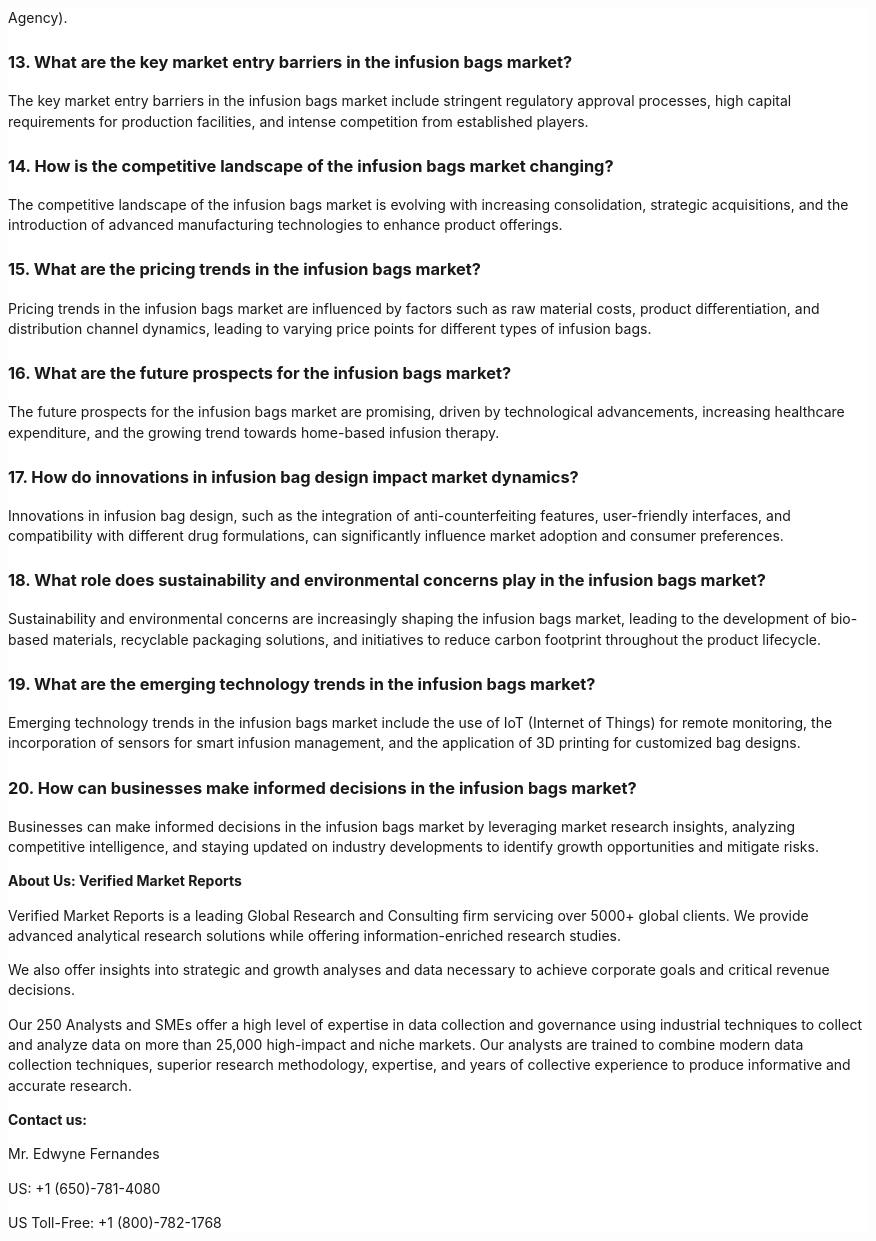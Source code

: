 Agency).</p><h3>13. What are the key market entry barriers in the infusion bags market?</h3><p>The key market entry barriers in the infusion bags market include stringent regulatory approval processes, high capital requirements for production facilities, and intense competition from established players.</p><h3>14. How is the competitive landscape of the infusion bags market changing?</h3><p>The competitive landscape of the infusion bags market is evolving with increasing consolidation, strategic acquisitions, and the introduction of advanced manufacturing technologies to enhance product offerings.</p><h3>15. What are the pricing trends in the infusion bags market?</h3><p>Pricing trends in the infusion bags market are influenced by factors such as raw material costs, product differentiation, and distribution channel dynamics, leading to varying price points for different types of infusion bags.</p><h3>16. What are the future prospects for the infusion bags market?</h3><p>The future prospects for the infusion bags market are promising, driven by technological advancements, increasing healthcare expenditure, and the growing trend towards home-based infusion therapy.</p><h3>17. How do innovations in infusion bag design impact market dynamics?</h3><p>Innovations in infusion bag design, such as the integration of anti-counterfeiting features, user-friendly interfaces, and compatibility with different drug formulations, can significantly influence market adoption and consumer preferences.</p><h3>18. What role does sustainability and environmental concerns play in the infusion bags market?</h3><p>Sustainability and environmental concerns are increasingly shaping the infusion bags market, leading to the development of bio-based materials, recyclable packaging solutions, and initiatives to reduce carbon footprint throughout the product lifecycle.</p><h3>19. What are the emerging technology trends in the infusion bags market?</h3><p>Emerging technology trends in the infusion bags market include the use of IoT (Internet of Things) for remote monitoring, the incorporation of sensors for smart infusion management, and the application of 3D printing for customized bag designs.</p><h3>20. How can businesses make informed decisions in the infusion bags market?</h3><p>Businesses can make informed decisions in the infusion bags market by leveraging market research insights, analyzing competitive intelligence, and staying updated on industry developments to identify growth opportunities and mitigate risks.</p></body></html></h3><p id="" class=""><strong>About Us: Verified Market Reports</strong></p><p id="" class="">Verified Market Reports is a leading Global Research and Consulting firm servicing over 5000+ global clients. We provide advanced analytical research solutions while offering information-enriched research studies.</p><p id="" class="">We also offer insights into strategic and growth analyses and data necessary to achieve corporate goals and critical revenue decisions.</p><p id="" class="">Our 250 Analysts and SMEs offer a high level of expertise in data collection and governance using industrial techniques to collect and analyze data on more than 25,000 high-impact and niche markets. Our analysts are trained to combine modern data collection techniques, superior research methodology, expertise, and years of collective experience to produce informative and accurate research.</p><p id="" class=""><strong>Contact us:</strong></p><p id="" class="">Mr. Edwyne Fernandes</p><p id="" class="">US: +1 (650)-781-4080</p><p id="" class="">US Toll-Free: +1 (800)-782-1768</p>
